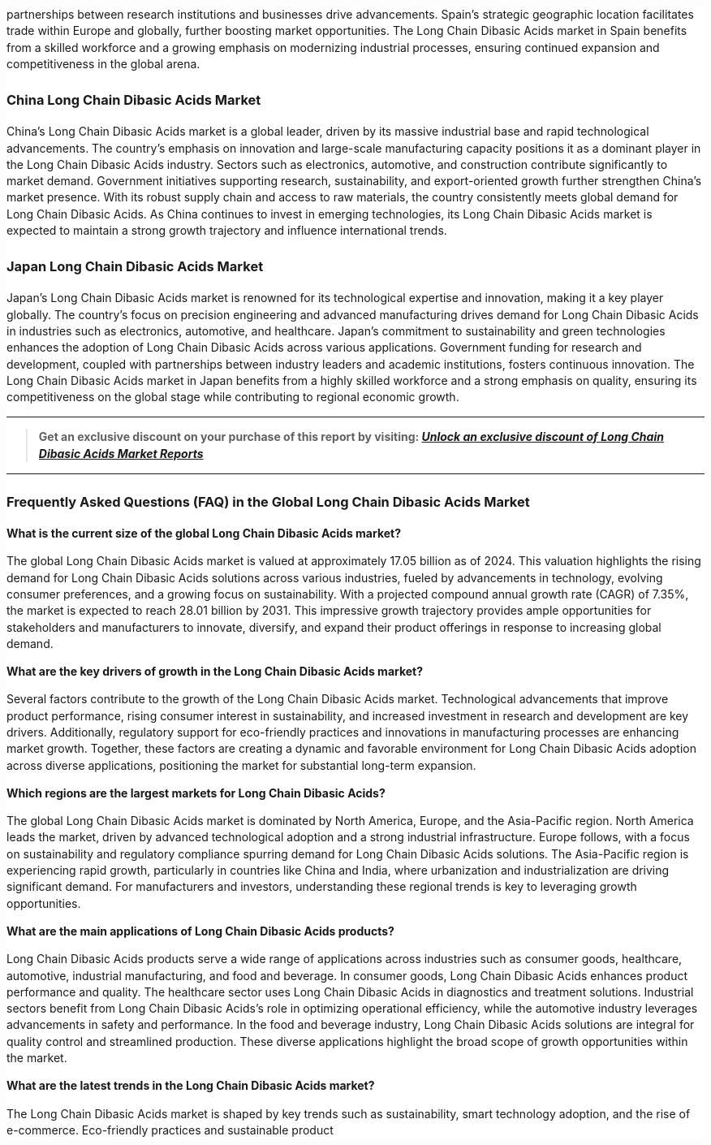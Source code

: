 partnerships between research institutions and businesses drive advancements. Spain&rsquo;s strategic geographic location facilitates trade within Europe and globally, further boosting market opportunities. The Long Chain Dibasic Acids market in Spain benefits from a skilled workforce and a growing emphasis on modernizing industrial processes, ensuring continued expansion and competitiveness in the global arena.</p><h3>China Long Chain Dibasic Acids Market</h3><p>China&rsquo;s Long Chain Dibasic Acids market is a global leader, driven by its massive industrial base and rapid technological advancements. The country&rsquo;s emphasis on innovation and large-scale manufacturing capacity positions it as a dominant player in the Long Chain Dibasic Acids industry. Sectors such as electronics, automotive, and construction contribute significantly to market demand. Government initiatives supporting research, sustainability, and export-oriented growth further strengthen China&rsquo;s market presence. With its robust supply chain and access to raw materials, the country consistently meets global demand for Long Chain Dibasic Acids. As China continues to invest in emerging technologies, its Long Chain Dibasic Acids market is expected to maintain a strong growth trajectory and influence international trends.</p><h3>Japan Long Chain Dibasic Acids Market</h3><p>Japan&rsquo;s Long Chain Dibasic Acids market is renowned for its technological expertise and innovation, making it a key player globally. The country&rsquo;s focus on precision engineering and advanced manufacturing drives demand for Long Chain Dibasic Acids in industries such as electronics, automotive, and healthcare. Japan&rsquo;s commitment to sustainability and green technologies enhances the adoption of Long Chain Dibasic Acids across various applications. Government funding for research and development, coupled with partnerships between industry leaders and academic institutions, fosters continuous innovation. The Long Chain Dibasic Acids market in Japan benefits from a highly skilled workforce and a strong emphasis on quality, ensuring its competitiveness on the global stage while contributing to regional economic growth.</p><hr /><blockquote><p><strong>Get an exclusive discount on your purchase of this report by visiting: <em><a href="://marketresearchpulse.com/ask-for-discount/149401?utm_source=Github&amp;utm_medium=029">Unlock an exclusive discount of Long Chain Dibasic Acids Market Reports</a></em>&nbsp;</strong></p></blockquote><hr /><h3>Frequently Asked Questions (FAQ) in the Global Long Chain Dibasic Acids Market</h3><p><strong>What is the current size of the global Long Chain Dibasic Acids market?</strong></p><p>The global Long Chain Dibasic Acids market is valued at approximately 17.05 billion as of 2024. This valuation highlights the rising demand for Long Chain Dibasic Acids solutions across various industries, fueled by advancements in technology, evolving consumer preferences, and a growing focus on sustainability. With a projected compound annual growth rate (CAGR) of 7.35%, the market is expected to reach 28.01 billion by 2031. This impressive growth trajectory provides ample opportunities for stakeholders and manufacturers to innovate, diversify, and expand their product offerings in response to increasing global demand.</p><p><strong>What are the key drivers of growth in the Long Chain Dibasic Acids market?</strong></p><p>Several factors contribute to the growth of the Long Chain Dibasic Acids market. Technological advancements that improve product performance, rising consumer interest in sustainability, and increased investment in research and development are key drivers. Additionally, regulatory support for eco-friendly practices and innovations in manufacturing processes are enhancing market growth. Together, these factors are creating a dynamic and favorable environment for Long Chain Dibasic Acids adoption across diverse applications, positioning the market for substantial long-term expansion.</p><p><strong>Which regions are the largest markets for Long Chain Dibasic Acids?</strong></p><p>The global Long Chain Dibasic Acids market is dominated by North America, Europe, and the Asia-Pacific region. North America leads the market, driven by advanced technological adoption and a strong industrial infrastructure. Europe follows, with a focus on sustainability and regulatory compliance spurring demand for Long Chain Dibasic Acids solutions. The Asia-Pacific region is experiencing rapid growth, particularly in countries like China and India, where urbanization and industrialization are driving significant demand. For manufacturers and investors, understanding these regional trends is key to leveraging growth opportunities.</p><p><strong>What are the main applications of Long Chain Dibasic Acids products?</strong></p><p>Long Chain Dibasic Acids products serve a wide range of applications across industries such as consumer goods, healthcare, automotive, industrial manufacturing, and food and beverage. In consumer goods, Long Chain Dibasic Acids enhances product performance and quality. The healthcare sector uses Long Chain Dibasic Acids in diagnostics and treatment solutions. Industrial sectors benefit from Long Chain Dibasic Acids&rsquo;s role in optimizing operational efficiency, while the automotive industry leverages advancements in safety and performance. In the food and beverage industry, Long Chain Dibasic Acids solutions are integral for quality control and streamlined production. These diverse applications highlight the broad scope of growth opportunities within the market.</p><p><strong>What are the latest trends in the Long Chain Dibasic Acids market?</strong></p><p>The Long Chain Dibasic Acids market is shaped by key trends such as sustainability, smart technology adoption, and the rise of e-commerce. Eco-friendly practices and sustainable product